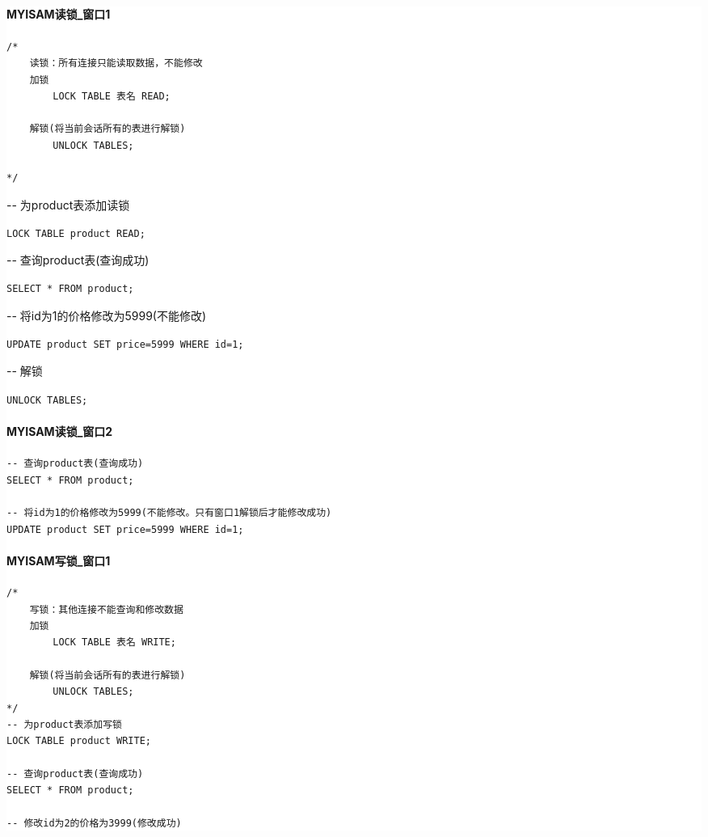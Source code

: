 

#### MYISAM读锁_窗口1

```
/*
	读锁：所有连接只能读取数据，不能修改
	加锁
		LOCK TABLE 表名 READ;

    解锁(将当前会话所有的表进行解锁)
    	UNLOCK TABLES;

*/

```

-- 为product表添加读锁

```
LOCK TABLE product READ;
```

-- 查询product表(查询成功)

```
SELECT * FROM product;
```

-- 将id为1的价格修改为5999(不能修改)

```
UPDATE product SET price=5999 WHERE id=1;
```

-- 解锁

```
UNLOCK TABLES;
```



#### MYISAM读锁_窗口2

```
-- 查询product表(查询成功)
SELECT * FROM product;

-- 将id为1的价格修改为5999(不能修改。只有窗口1解锁后才能修改成功)
UPDATE product SET price=5999 WHERE id=1;
```



#### MYISAM写锁_窗口1

```
/*
	写锁：其他连接不能查询和修改数据
	加锁
		LOCK TABLE 表名 WRITE;

	解锁(将当前会话所有的表进行解锁)
		UNLOCK TABLES;
*/
-- 为product表添加写锁
LOCK TABLE product WRITE;

-- 查询product表(查询成功)
SELECT * FROM product;

-- 修改id为2的价格为3999(修改成功)
```